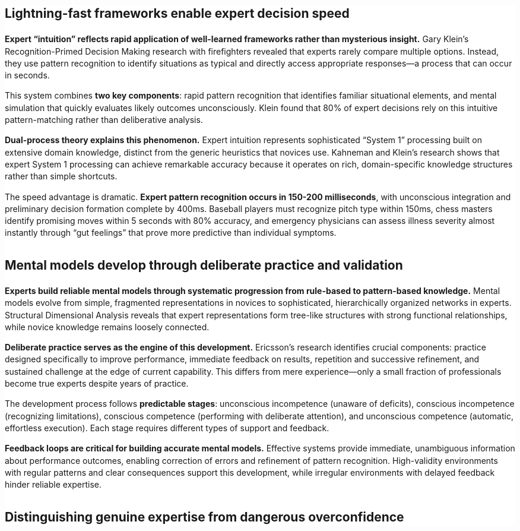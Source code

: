 ## Lightning-fast frameworks enable expert decision speed

**Expert “intuition” reflects rapid application of well-learned frameworks rather than mysterious insight.** Gary Klein’s Recognition-Primed Decision Making research with firefighters revealed that experts rarely compare multiple options. Instead, they use pattern recognition to identify situations as typical and directly access appropriate responses—a process that can occur in seconds. 

This system combines **two key components**: rapid pattern recognition that identifies familiar situational elements, and mental simulation that quickly evaluates likely outcomes unconsciously. Klein found that 80% of expert decisions rely on this intuitive pattern-matching rather than deliberative analysis. 

**Dual-process theory explains this phenomenon.** Expert intuition represents sophisticated “System 1” processing built on extensive domain knowledge, distinct from the generic heuristics that novices use. Kahneman and Klein’s research shows that expert System 1 processing can achieve remarkable accuracy because it operates on rich, domain-specific knowledge structures rather than simple shortcuts. 

The speed advantage is dramatic. **Expert pattern recognition occurs in 150-200 milliseconds**, with unconscious integration and preliminary decision formation complete by 400ms. Baseball players must recognize pitch type within 150ms, chess masters identify promising moves within 5 seconds with 80% accuracy,  and emergency physicians can assess illness severity almost instantly through “gut feelings” that prove more predictive than individual symptoms.

## Mental models develop through deliberate practice and validation

**Experts build reliable mental models through systematic progression from rule-based to pattern-based knowledge.** Mental models evolve from simple, fragmented representations in novices to sophisticated, hierarchically organized networks in experts.  Structural Dimensional Analysis reveals that expert representations form tree-like structures with strong functional relationships, while novice knowledge remains loosely connected.  

**Deliberate practice serves as the engine of this development.**   Ericsson’s research identifies crucial components: practice designed specifically to improve performance, immediate feedback on results, repetition and successive refinement, and sustained challenge at the edge of current capability.  This differs from mere experience—only a small fraction of professionals become true experts despite years of practice.  

The development process follows **predictable stages**: unconscious incompetence (unaware of deficits), conscious incompetence (recognizing limitations), conscious competence (performing with deliberate attention), and unconscious competence (automatic, effortless execution). Each stage requires different types of support and feedback. 

**Feedback loops are critical for building accurate mental models.** Effective systems provide immediate, unambiguous information about performance outcomes, enabling correction of errors and refinement of pattern recognition.  High-validity environments with regular patterns and clear consequences support this development, while irregular environments with delayed feedback hinder reliable expertise.  

## Distinguishing genuine expertise from dangerous overconfidence
